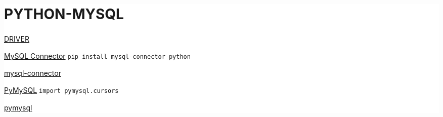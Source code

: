 

# PYTHON-MYSQL

[DRIVER](https://wiki.python.org/moin/MySQL)

[MySQL Connector](https://dev.mysql.com/doc/connector-python/en/) `pip install mysql-connector-python`

[mysql-connector](https://www.runoob.com/python3/python-mysql-connector.html)

[PyMySQL](https://github.com/PyMySQL/PyMySQL) `import pymysql.cursors`

[pymysql](https://www.runoob.com/python3/python3-mysql.html)
